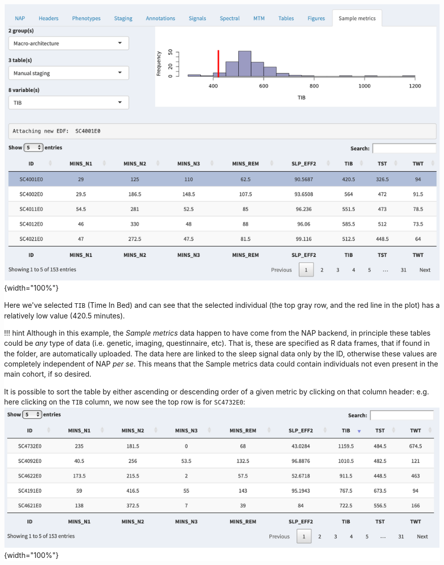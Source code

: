 ![img](img/nap/nap-18.png){width="100%"}

Here we've selected `TIB` (Time In Bed) and can see that the selected individual (the top gray row, and the red line in the plot) has a relatively low value (420.5 minutes).  

!!! hint
    Although in this example, the _Sample metrics_ data happen to
    have come from the NAP backend, in principle these tables could be
    _any_ type of data (i.e. genetic, imaging, questinnaire, etc).
    That is, these are specified as R data frames, that if found in
    the folder, are automatically uploaded.  The data here are linked
    to the sleep signal data only by the ID, otherwise these values
    are completely independent of NAP _per se_.  This means that the Sample metrics
    data could contain individuals not even present in the main
    cohort, if so desired.


It is possible to sort the table by either ascending or descending order of a given metric by clicking on that column header: e.g. here clicking on the `TIB` column, we now see the top row is for `SC4732E0`:
![img](img/nap/nap-19.png){width="100%"}
